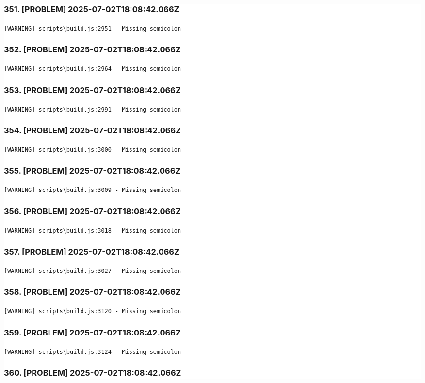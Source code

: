 ### 351. [PROBLEM] 2025-07-02T18:08:42.066Z

```
[WARNING] scripts\build.js:2951 - Missing semicolon
```

### 352. [PROBLEM] 2025-07-02T18:08:42.066Z

```
[WARNING] scripts\build.js:2964 - Missing semicolon
```

### 353. [PROBLEM] 2025-07-02T18:08:42.066Z

```
[WARNING] scripts\build.js:2991 - Missing semicolon
```

### 354. [PROBLEM] 2025-07-02T18:08:42.066Z

```
[WARNING] scripts\build.js:3000 - Missing semicolon
```

### 355. [PROBLEM] 2025-07-02T18:08:42.066Z

```
[WARNING] scripts\build.js:3009 - Missing semicolon
```

### 356. [PROBLEM] 2025-07-02T18:08:42.066Z

```
[WARNING] scripts\build.js:3018 - Missing semicolon
```

### 357. [PROBLEM] 2025-07-02T18:08:42.066Z

```
[WARNING] scripts\build.js:3027 - Missing semicolon
```

### 358. [PROBLEM] 2025-07-02T18:08:42.066Z

```
[WARNING] scripts\build.js:3120 - Missing semicolon
```

### 359. [PROBLEM] 2025-07-02T18:08:42.066Z

```
[WARNING] scripts\build.js:3124 - Missing semicolon
```

### 360. [PROBLEM] 2025-07-02T18:08:42.066Z

